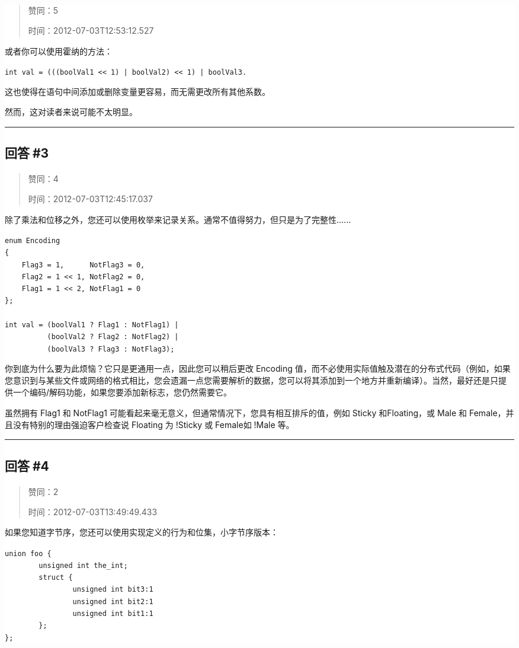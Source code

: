 > 赞同：5
> 
> 时间：2012-07-03T12:53:12.527

或者你可以使用霍纳的方法：

`int val = (((boolVal1 << 1) | boolVal2) << 1) | boolVal3.`

这也使得在语句中间添加或删除变量更容易，而无需更改所有其他系数。

然而，这对读者来说可能不太明显。

* * *

## 回答 #3

> 赞同：4
> 
> 时间：2012-07-03T12:45:17.037

除了乘法和位移之外，您还可以使用枚举来记录关系。通常不值得努力，但只是为了完整性......

```
enum Encoding
{ 
    Flag3 = 1,      NotFlag3 = 0,
    Flag2 = 1 << 1, NotFlag2 = 0,
    Flag1 = 1 << 2, NotFlag1 = 0
};

int val = (boolVal1 ? Flag1 : NotFlag1) |
          (boolVal2 ? Flag2 : NotFlag2) |
          (boolVal3 ? Flag3 : NotFlag3); 
```

你到底为什么要为此烦恼？它只是更通用一点，因此您可以稍后更改 Encoding 值，而不必使用实际值触及潜在的分布式代码（例如，如果您意识到与某些文件或网络的格式相比，您会遗漏一点您需要解析的数据，您可以将其添加到一个地方并重新编译）。当然，最好还是只提供一个编码/解码功能，如果您要添加新标志，您仍然需要它。

虽然拥有 Flag1 和 NotFlag1 可能看起来毫无意义，但通常情况下，您具有相互排斥的值，例如 Sticky 和 ​​Floating，或 Male 和 Female，并且没有特别的理由强迫客户检查说 Floating 为 !Sticky 或 Female如 !Male 等。

* * *

## 回答 #4

> 赞同：2
> 
> 时间：2012-07-03T13:49:49.433

如果您知道字节序，您还可以使用实现定义的行为和位集，小字节序版本：

```
union foo {
        unsigned int the_int;
        struct {
                unsigned int bit3:1
                unsigned int bit2:1
                unsigned int bit1:1
        };
}; 
```
